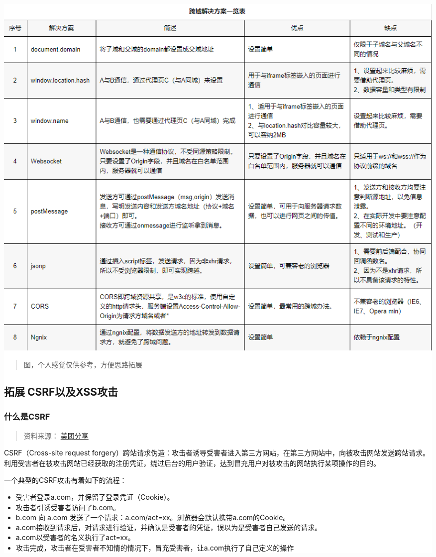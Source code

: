 ![[图片来源](https://blog.csdn.net/weixin_44135121/article/details/88910456)](cross-origin/image-20210503184040941.png)

> 图，个人感觉仅供参考，方便思路拓展

## 拓展 CSRF以及XSS攻击

### 什么是CSRF

> 资料来源： [美团分享](https://tech.meituan.com/2018/10/11/fe-security-csrf.html)

CSRF（Cross-site request forgery）跨站请求伪造：攻击者诱导受害者进入第三方网站，在第三方网站中，向被攻击网站发送跨站请求。利用受害者在被攻击网站已经获取的注册凭证，绕过后台的用户验证，达到冒充用户对被攻击的网站执行某项操作的目的。

一个典型的CSRF攻击有着如下的流程：

- 受害者登录a.com，并保留了登录凭证（Cookie）。
- 攻击者引诱受害者访问了b.com。
- b.com 向 a.com 发送了一个请求：a.com/act=xx。浏览器会默认携带a.com的Cookie。
- a.com接收到请求后，对请求进行验证，并确认是受害者的凭证，误以为是受害者自己发送的请求。
- a.com以受害者的名义执行了act=xx。
- 攻击完成，攻击者在受害者不知情的情况下，冒充受害者，让a.com执行了自己定义的操作
